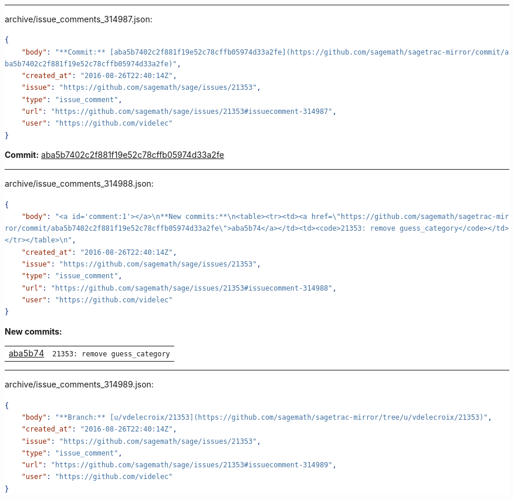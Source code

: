 

---

archive/issue_comments_314987.json:
```json
{
    "body": "**Commit:** [aba5b7402c2f881f19e52c78cffb05974d33a2fe](https://github.com/sagemath/sagetrac-mirror/commit/aba5b7402c2f881f19e52c78cffb05974d33a2fe)",
    "created_at": "2016-08-26T22:40:14Z",
    "issue": "https://github.com/sagemath/sage/issues/21353",
    "type": "issue_comment",
    "url": "https://github.com/sagemath/sage/issues/21353#issuecomment-314987",
    "user": "https://github.com/videlec"
}
```

**Commit:** [aba5b7402c2f881f19e52c78cffb05974d33a2fe](https://github.com/sagemath/sagetrac-mirror/commit/aba5b7402c2f881f19e52c78cffb05974d33a2fe)



---

archive/issue_comments_314988.json:
```json
{
    "body": "<a id='comment:1'></a>\n**New commits:**\n<table><tr><td><a href=\"https://github.com/sagemath/sagetrac-mirror/commit/aba5b7402c2f881f19e52c78cffb05974d33a2fe\">aba5b74</a></td><td><code>21353: remove guess_category</code></td></tr></table>\n",
    "created_at": "2016-08-26T22:40:14Z",
    "issue": "https://github.com/sagemath/sage/issues/21353",
    "type": "issue_comment",
    "url": "https://github.com/sagemath/sage/issues/21353#issuecomment-314988",
    "user": "https://github.com/videlec"
}
```

<a id='comment:1'></a>
**New commits:**
<table><tr><td><a href="https://github.com/sagemath/sagetrac-mirror/commit/aba5b7402c2f881f19e52c78cffb05974d33a2fe">aba5b74</a></td><td><code>21353: remove guess_category</code></td></tr></table>




---

archive/issue_comments_314989.json:
```json
{
    "body": "**Branch:** [u/vdelecroix/21353](https://github.com/sagemath/sagetrac-mirror/tree/u/vdelecroix/21353)",
    "created_at": "2016-08-26T22:40:14Z",
    "issue": "https://github.com/sagemath/sage/issues/21353",
    "type": "issue_comment",
    "url": "https://github.com/sagemath/sage/issues/21353#issuecomment-314989",
    "user": "https://github.com/videlec"
}
```
